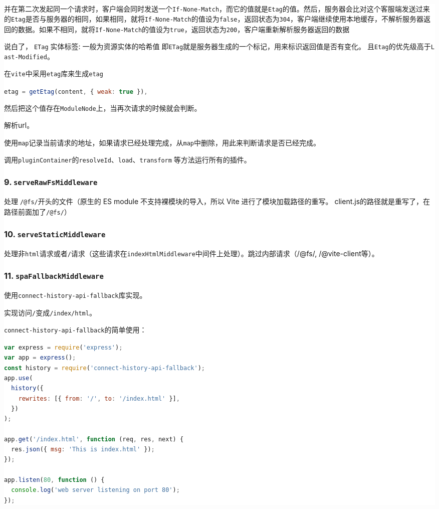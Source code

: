 并在第二次发起同一个请求时，客户端会同时发送一个`If-None-Match`，而它的值就是`Etag`的值。然后，服务器会比对这个客服端发送过来的`Etag`是否与服务器的相同，如果相同，就将`If-None-Match`的值设为`false`，返回状态为`304`，客户端继续使用本地缓存，不解析服务器返回的数据。如果不相同，就将`If-None-Match`的值设为`true`，返回状态为`200`，客户端重新解析服务器返回的数据

说白了，
`ETag` 实体标签: 一般为资源实体的哈希值
即`ETag`就是服务器生成的一个标记，用来标识返回值是否有变化。
且`Etag`的优先级高于`Last-Modified`。

在`vite`中采用`etag`库来生成`etag`
```js
etag = getEtag(content, { weak: true }),
```
然后把这个值存在`ModuleNode`上，当再次请求的时候就会判断。


解析url。

使用`map`记录当前请求的地址，如果请求已经处理完成，从`map`中删除，用此来判断请求是否已经完成。

调用`pluginContainer`的`resolveId`、`load`、`transform` 等方法运行所有的插件。


### 9. `serveRawFsMiddleware`

处理 `/@fs/`开头的文件（原生的 ES module 不支持裸模块的导入，所以 Vite 进行了模块加载路径的重写。 client.js的路径就是重写了，在路径前面加了`/@fs/`）


### 10. `serveStaticMiddleware`

处理非`html`请求或者`/`请求（这些请求在`indexHtmlMiddleware`中间件上处理）。跳过内部请求（/@fs/, /@vite-client等）。


### 11. `spaFallbackMiddleware`

使用`connect-history-api-fallback`库实现。

实现访问`/`变成`/index/html`。


`connect-history-api-fallback`的简单使用：
```js
var express = require('express');
var app = express();
const history = require('connect-history-api-fallback');
app.use(
  history({
    rewrites: [{ from: '/', to: '/index.html' }],
  })
);

app.get('/index.html', function (req, res, next) {
  res.json({ msg: 'This is index.html' });
});

app.listen(80, function () {
  console.log('web server listening on port 80');
});
```
